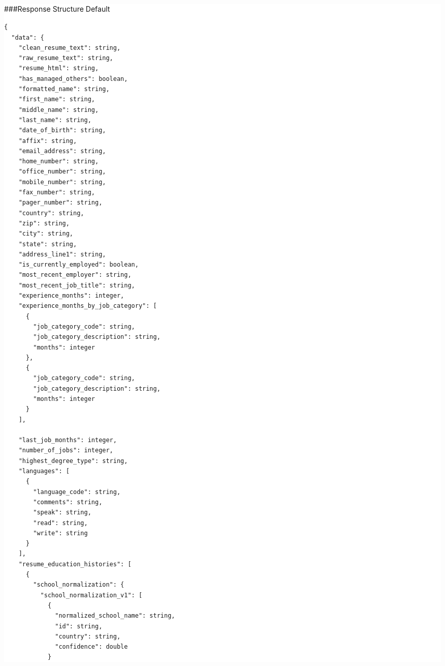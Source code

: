 ###Response Structure Default
```
{
  "data": {
    "clean_resume_text": string,
    "raw_resume_text": string,
    "resume_html": string,
    "has_managed_others": boolean,
    "formatted_name": string,
    "first_name": string,
    "middle_name": string,
    "last_name": string,
    "date_of_birth": string,
    "affix": string,
    "email_address": string,
    "home_number": string,
    "office_number": string,
    "mobile_number": string,
    "fax_number": string,
    "pager_number": string,
    "country": string,
    "zip": string,
    "city": string,
    "state": string,
    "address_line1": string,
    "is_currently_employed": boolean,
    "most_recent_employer": string,
    "most_recent_job_title": string,
    "experience_months": integer,
    "experience_months_by_job_category": [
      {
        "job_category_code": string,
        "job_category_description": string,
        "months": integer
      },
      {
        "job_category_code": string,
        "job_category_description": string,
        "months": integer
      }
    ],
    
    "last_job_months": integer,
    "number_of_jobs": integer,
    "highest_degree_type": string,
    "languages": [
      {
        "language_code": string,
        "comments": string,
        "speak": string,
        "read": string,
        "write": string
      }
    ],
    "resume_education_histories": [
      {
        "school_normalization": {
          "school_normalization_v1": [
            {
              "normalized_school_name": string,
              "id": string,
              "country": string,
              "confidence": double
            }
```